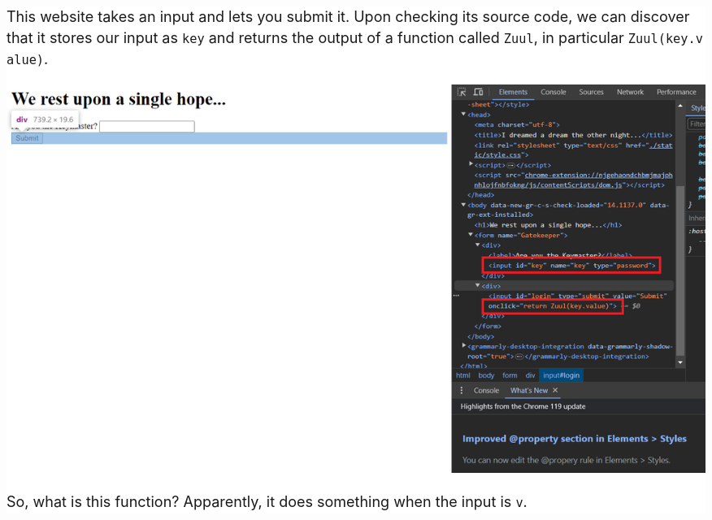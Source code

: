 <p></p>

<font size="4">
<p>This website takes an input and lets you submit it. Upon checking its source code, we can discover that it stores our input as <code>key</code> and returns the output of a function called <code>Zuul</code>, in particular <code>Zuul(key.value)</code>. </p>
</font>

<center>
<img src="/images/uwsp_2023/We_Rest_Upon_a_Single_Hope_sol1.png">
</center>

<p></p>

<font size="4">
    <p>So, what is this function? Apparently, it does something when the input is <code>v</code>.</p>
</font>

<center>